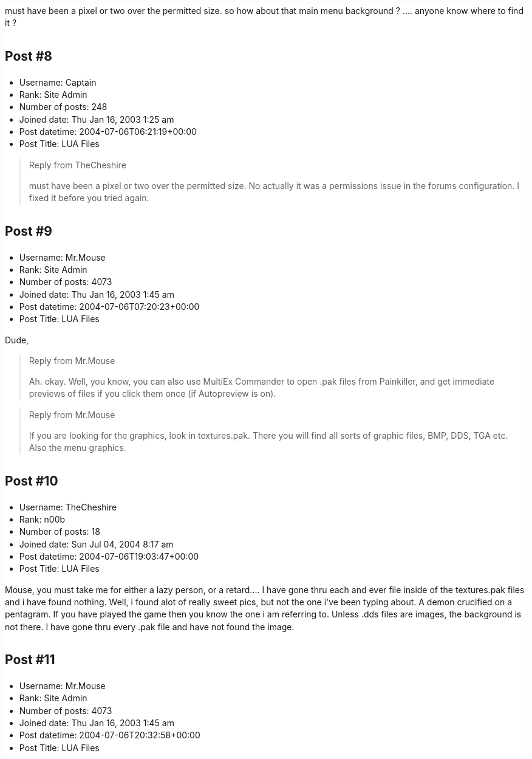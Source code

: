 must have been a pixel or two over the permitted size.  so how about that main menu background ? .... anyone know where to find it ?
## Post #8
- Username: Captain
- Rank: Site Admin
- Number of posts: 248
- Joined date: Thu Jan 16, 2003 1:25 am
- Post datetime: 2004-07-06T06:21:19+00:00
- Post Title: LUA Files

> Reply from TheCheshire
>
> must have been a pixel or two over the permitted size.
No actually it was a permissions issue in the forums configuration. I fixed it before you tried again.
## Post #9
- Username: Mr.Mouse
- Rank: Site Admin
- Number of posts: 4073
- Joined date: Thu Jan 16, 2003 1:45 am
- Post datetime: 2004-07-06T07:20:23+00:00
- Post Title: LUA Files

Dude, 

> Reply from Mr.Mouse
>
> Ah. okay. Well, you know, you can also use MultiEx Commander to open .pak files from Painkiller, and get immediate previews of files if you click them once (if Autopreview is on).

> Reply from Mr.Mouse
>
> If you are looking for the graphics, look in textures.pak. There you will find all sorts of graphic files, BMP, DDS, TGA etc. Also the menu graphics.
## Post #10
- Username: TheCheshire
- Rank: n00b
- Number of posts: 18
- Joined date: Sun Jul 04, 2004 8:17 am
- Post datetime: 2004-07-06T19:03:47+00:00
- Post Title: LUA Files

Mouse, you must take me for either a lazy person, or a retard....
I have gone thru each and ever file inside of the textures.pak files and i have found nothing.  Well, i found alot of really sweet pics, but not the one i've been typing about.  A demon crucified on a pentagram.  If you have played the game then you know the one i am referring to.  Unless .dds files are images, the background is not there.
I have gone thru every .pak file and have not found the image.
## Post #11
- Username: Mr.Mouse
- Rank: Site Admin
- Number of posts: 4073
- Joined date: Thu Jan 16, 2003 1:45 am
- Post datetime: 2004-07-06T20:32:58+00:00
- Post Title: LUA Files
